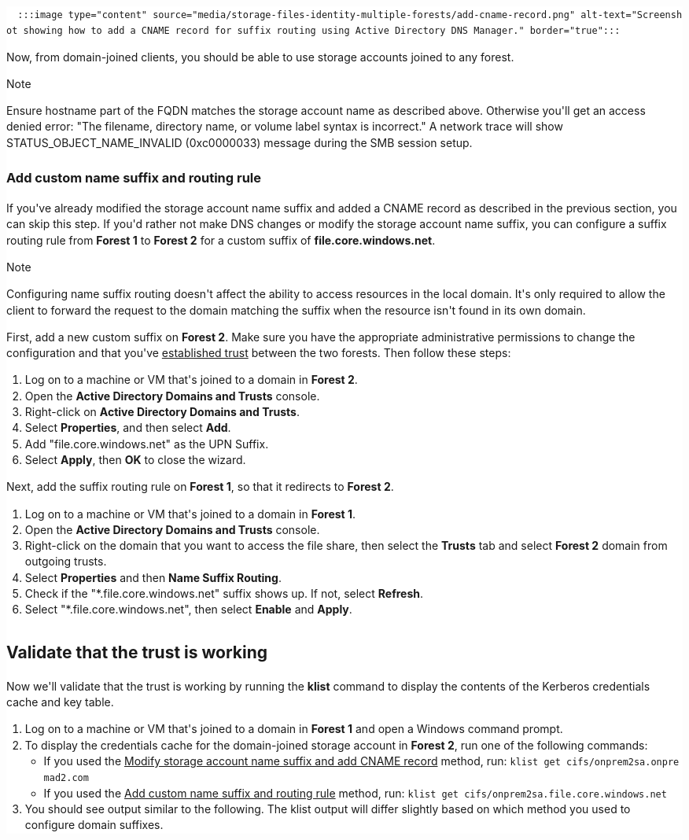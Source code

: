       :::image type="content" source="media/storage-files-identity-multiple-forests/add-cname-record.png" alt-text="Screenshot showing how to add a CNAME record for suffix routing using Active Directory DNS Manager." border="true":::

Now, from domain-joined clients, you should be able to use storage accounts joined to any forest.

> [!NOTE]
> Ensure hostname part of the FQDN matches the storage account name as described above. Otherwise you'll get an access denied error: "The filename, directory name, or volume label syntax is incorrect." A network trace will show STATUS_OBJECT_NAME_INVALID (0xc0000033) message during the SMB session setup.

### Add custom name suffix and routing rule

If you've already modified the storage account name suffix and added a CNAME record as described in the previous section, you can skip this step. If you'd rather not make DNS changes or modify the storage account name suffix, you can configure a suffix routing rule from **Forest 1** to **Forest 2** for a custom suffix of **file.core.windows.net**.

> [!NOTE]
> Configuring name suffix routing doesn't affect the ability to access resources in the local domain. It's only required to allow the client to forward the request to the domain matching the suffix when the resource isn't found in its own domain.

First, add a new custom suffix on **Forest 2**. Make sure you have the appropriate administrative permissions to change the configuration and that you've [established trust](#establish-and-configure-trust) between the two forests. Then follow these steps:

1. Log on to a machine or VM that's joined to a domain in **Forest 2**.
1. Open the **Active Directory Domains and Trusts** console.
1. Right-click on **Active Directory Domains and Trusts**.
1. Select **Properties**, and then select **Add**.
1. Add "file.core.windows.net" as the UPN Suffix.
1. Select **Apply**, then **OK** to close the wizard.

Next, add the suffix routing rule on **Forest 1**, so that it redirects to **Forest 2**.

1. Log on to a machine or VM that's joined to a domain in **Forest 1**.
1. Open the **Active Directory Domains and Trusts** console.
1. Right-click on the domain that you want to access the file share, then select the **Trusts** tab and select **Forest 2** domain from outgoing trusts.
1. Select **Properties** and then **Name Suffix Routing**.
1. Check if the "*.file.core.windows.net" suffix shows up. If not, select **Refresh**.
1. Select "*.file.core.windows.net", then select **Enable** and **Apply**.

## Validate that the trust is working

Now we'll validate that the trust is working by running the **klist** command to display the contents of the Kerberos credentials cache and key table.

1. Log on to a machine or VM that's joined to a domain in **Forest 1** and open a Windows command prompt.
2. To display the credentials cache for the domain-joined storage account in **Forest 2**, run one of the following commands: 
   - If you used the [Modify storage account name suffix and add CNAME record](#modify-storage-account-name-suffix-and-add-cname-record) method, run: `klist get cifs/onprem2sa.onpremad2.com`
   - If you used the [Add custom name suffix and routing rule](#add-custom-name-suffix-and-routing-rule) method, run: `klist get cifs/onprem2sa.file.core.windows.net`
3. You should see output similar to the following. The klist output will differ slightly based on which method you used to configure domain suffixes.
